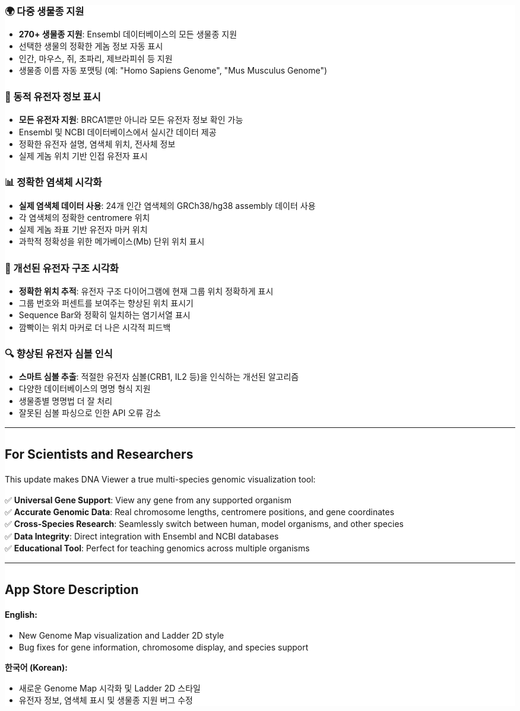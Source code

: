 ### 🌍 다중 생물종 지원
- **270+ 생물종 지원**: Ensembl 데이터베이스의 모든 생물종 지원
- 선택한 생물의 정확한 게놈 정보 자동 표시
- 인간, 마우스, 쥐, 초파리, 제브라피쉬 등 지원
- 생물종 이름 자동 포맷팅 (예: "Homo Sapiens Genome", "Mus Musculus Genome")

### 🧬 동적 유전자 정보 표시
- **모든 유전자 지원**: BRCA1뿐만 아니라 모든 유전자 정보 확인 가능
- Ensembl 및 NCBI 데이터베이스에서 실시간 데이터 제공
- 정확한 유전자 설명, 염색체 위치, 전사체 정보
- 실제 게놈 위치 기반 인접 유전자 표시

### 📊 정확한 염색체 시각화
- **실제 염색체 데이터 사용**: 24개 인간 염색체의 GRCh38/hg38 assembly 데이터 사용
- 각 염색체의 정확한 centromere 위치
- 실제 게놈 좌표 기반 유전자 마커 위치
- 과학적 정확성을 위한 메가베이스(Mb) 단위 위치 표시

### 🎯 개선된 유전자 구조 시각화
- **정확한 위치 추적**: 유전자 구조 다이어그램에 현재 그룹 위치 정확하게 표시
- 그룹 번호와 퍼센트를 보여주는 향상된 위치 표시기
- Sequence Bar와 정확히 일치하는 염기서열 표시
- 깜빡이는 위치 마커로 더 나은 시각적 피드백

### 🔍 향상된 유전자 심볼 인식
- **스마트 심볼 추출**: 적절한 유전자 심볼(CRB1, IL2 등)을 인식하는 개선된 알고리즘
- 다양한 데이터베이스의 명명 형식 지원
- 생물종별 명명법 더 잘 처리
- 잘못된 심볼 파싱으로 인한 API 오류 감소

---

## For Scientists and Researchers
This update makes DNA Viewer a true multi-species genomic visualization tool:

✅ **Universal Gene Support**: View any gene from any supported organism  
✅ **Accurate Genomic Data**: Real chromosome lengths, centromere positions, and gene coordinates  
✅ **Cross-Species Research**: Seamlessly switch between human, model organisms, and other species  
✅ **Data Integrity**: Direct integration with Ensembl and NCBI databases  
✅ **Educational Tool**: Perfect for teaching genomics across multiple organisms  

---

## App Store Description

**English:**
- New Genome Map visualization and Ladder 2D style
- Bug fixes for gene information, chromosome display, and species support

**한국어 (Korean):**
- 새로운 Genome Map 시각화 및 Ladder 2D 스타일
- 유전자 정보, 염색체 표시 및 생물종 지원 버그 수정

